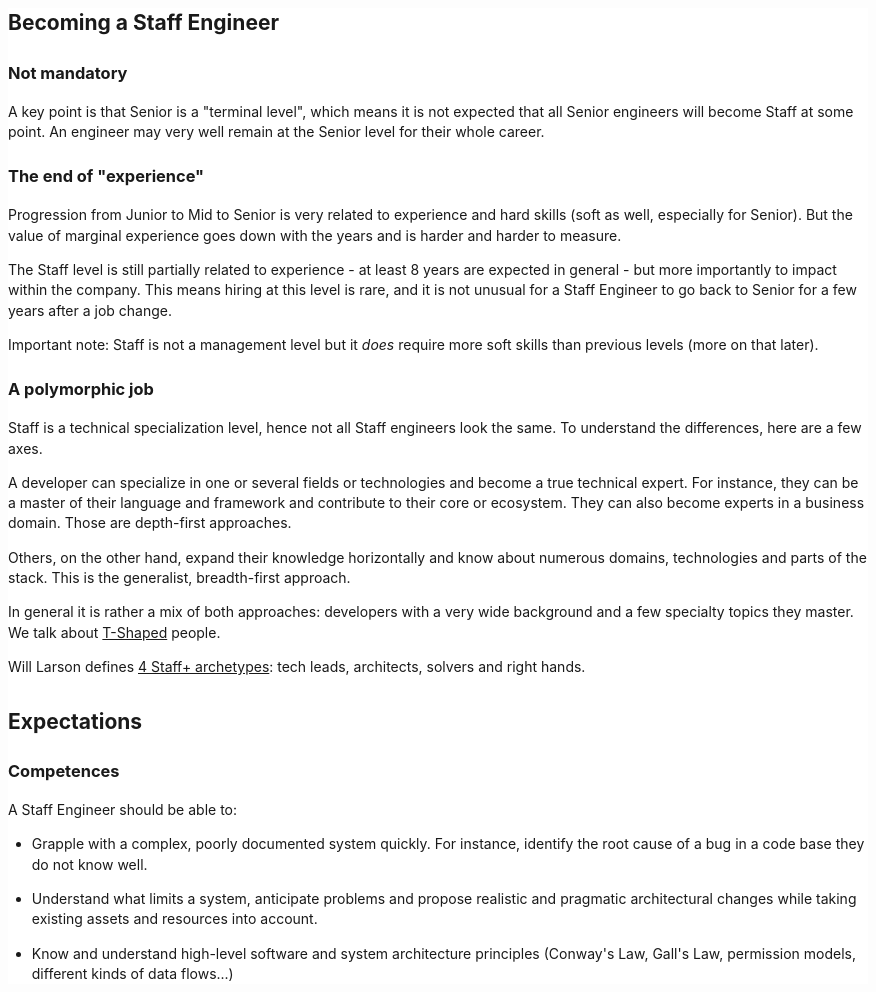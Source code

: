 ## Becoming a Staff Engineer

### Not mandatory

A key point is that Senior is a "terminal level", which means it is not expected that all Senior engineers will become Staff at some point. An engineer may very well remain at the Senior level for their whole career.

### The end of "experience"

Progression from Junior to Mid to Senior is very related to experience and hard skills (soft as well, especially for Senior). But the value of marginal experience goes down with the years and is harder and harder to measure.

The Staff level is still partially related to experience - at least 8 years are expected in general - but more importantly to impact within the company. This means hiring at this level is rare, and it is not unusual for a Staff Engineer to go back to Senior for a few years after a job change.

Important note: Staff is not a management level but it *does* require more soft skills than previous levels (more on that later).

### A polymorphic job

Staff is a technical specialization level, hence not all Staff engineers look the same. To understand the differences, here are a few axes.

A developer can specialize in one or several fields or technologies and become a true technical expert. For instance, they can be a master of their language and framework and contribute to their core or ecosystem. They can also become experts in a business domain. Those are depth-first approaches.

Others, on the other hand, expand their knowledge horizontally and know about numerous domains, technologies and parts of the stack. This is the generalist, breadth-first approach.

In general it is rather a mix of both approaches: developers with a very wide background and a few specialty topics they master. We talk about [T-Shaped](https://en.wikipedia.org/wiki/T-shaped_skills) people.

Will Larson defines [4 Staff+ archetypes](https://staffeng.com/guides/staff-archetypes): tech leads, architects, solvers and right hands.

## Expectations

### Competences

A Staff Engineer should be able to:

- Grapple with a complex, poorly documented system quickly. For instance, identify the root cause of a bug in a code base they do not know well.

- Understand what limits a system, anticipate problems and propose realistic and pragmatic architectural changes while taking existing assets and resources into account.

- Know and understand high-level software and system architecture principles (Conway's Law, Gall's Law, permission models, different kinds of data flows...)
